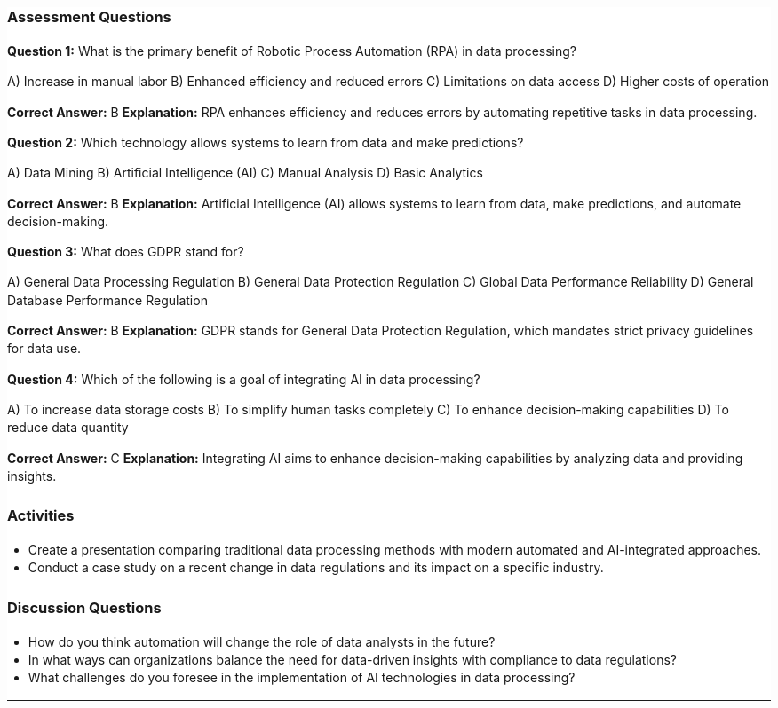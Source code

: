### Assessment Questions

**Question 1:** What is the primary benefit of Robotic Process Automation (RPA) in data processing?

  A) Increase in manual labor
  B) Enhanced efficiency and reduced errors
  C) Limitations on data access
  D) Higher costs of operation

**Correct Answer:** B
**Explanation:** RPA enhances efficiency and reduces errors by automating repetitive tasks in data processing.

**Question 2:** Which technology allows systems to learn from data and make predictions?

  A) Data Mining
  B) Artificial Intelligence (AI)
  C) Manual Analysis
  D) Basic Analytics

**Correct Answer:** B
**Explanation:** Artificial Intelligence (AI) allows systems to learn from data, make predictions, and automate decision-making.

**Question 3:** What does GDPR stand for?

  A) General Data Processing Regulation
  B) General Data Protection Regulation
  C) Global Data Performance Reliability
  D) General Database Performance Regulation

**Correct Answer:** B
**Explanation:** GDPR stands for General Data Protection Regulation, which mandates strict privacy guidelines for data use.

**Question 4:** Which of the following is a goal of integrating AI in data processing?

  A) To increase data storage costs
  B) To simplify human tasks completely
  C) To enhance decision-making capabilities
  D) To reduce data quantity

**Correct Answer:** C
**Explanation:** Integrating AI aims to enhance decision-making capabilities by analyzing data and providing insights.

### Activities
- Create a presentation comparing traditional data processing methods with modern automated and AI-integrated approaches.
- Conduct a case study on a recent change in data regulations and its impact on a specific industry.

### Discussion Questions
- How do you think automation will change the role of data analysts in the future?
- In what ways can organizations balance the need for data-driven insights with compliance to data regulations?
- What challenges do you foresee in the implementation of AI technologies in data processing?

---
